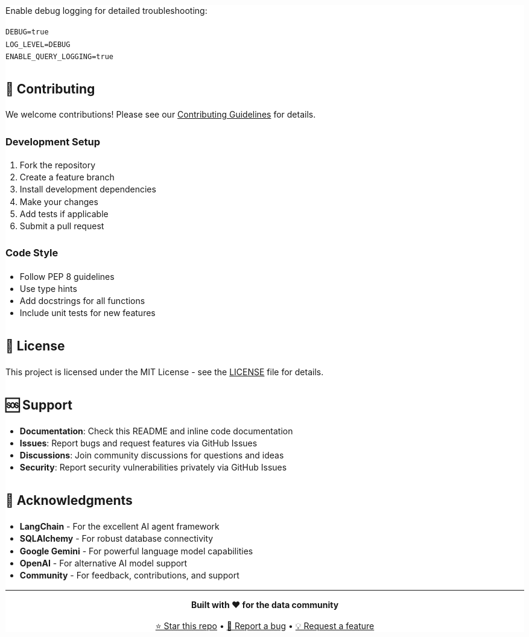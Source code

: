 Enable debug logging for detailed troubleshooting:

```env
DEBUG=true
LOG_LEVEL=DEBUG
ENABLE_QUERY_LOGGING=true
```

## 🤝 Contributing

We welcome contributions! Please see our [Contributing Guidelines](CONTRIBUTING.md) for details.

### Development Setup

1. Fork the repository
2. Create a feature branch
3. Install development dependencies
4. Make your changes
5. Add tests if applicable
6. Submit a pull request

### Code Style

- Follow PEP 8 guidelines
- Use type hints
- Add docstrings for all functions
- Include unit tests for new features

## 📄 License

This project is licensed under the MIT License - see the [LICENSE](LICENSE) file for details.

## 🆘 Support

- **Documentation**: Check this README and inline code documentation
- **Issues**: Report bugs and request features via GitHub Issues
- **Discussions**: Join community discussions for questions and ideas
- **Security**: Report security vulnerabilities privately via GitHub Issues

## 🙏 Acknowledgments

- **LangChain** - For the excellent AI agent framework
- **SQLAlchemy** - For robust database connectivity
- **Google Gemini** - For powerful language model capabilities
- **OpenAI** - For alternative AI model support
- **Community** - For feedback, contributions, and support

---

<div align="center">

**Built with ❤️ for the data community**

[⭐ Star this repo](https://github.com/zer0009/enterprise-sql-agent) • [🐛 Report a bug](https://github.com/zer0009/enterprise-sql-agent/issues) • [💡 Request a feature](https://github.com/zer0009/enterprise-sql-agent/issues)

</div>